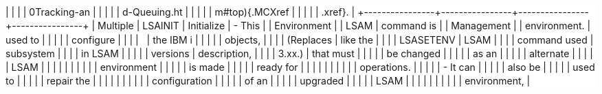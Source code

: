 |                |                |                | 0Tracking-an |
|                |                |                | d-Queuing.ht |
|                |                |                | m#top){.MCXref |
|                |                |                | .xref}.        |
+----------------+----------------+----------------+----------------+
| Multiple       | LSAINIT        | Initialize     | -   This       |
| Environment    |                | LSAM           |     command is |
| Management     |                | environment.   |     used to    |
|                |                |                |     configure  |
|                |                |                |     the IBM i  |
|                |                |                |     objects,   |
|                |                | (Replaces      |     like the   |
|                |                | LSASETENV      |     LSAM       |
|                |                | command used   |     subsystem  |
|                |                | in LSAM        |                |
|                |                | versions       |   description, |
|                |                | 3.xx.)         |     that must  |
|                |                |                |     be changed |
|                |                |                |     as an      |
|                |                |                |     alternate  |
|                |                |                |     LSAM       |
|                |                |                |                |
|                |                |                |    environment |
|                |                |                |     is made    |
|                |                |                |     ready for  |
|                |                |                |                |
|                |                |                |    operations. |
|                |                |                | -   It can     |
|                |                |                |     also be    |
|                |                |                |     used to    |
|                |                |                |     repair the |
|                |                |                |                |
|                |                |                |  configuration |
|                |                |                |     of an      |
|                |                |                |     upgraded   |
|                |                |                |     LSAM       |
|                |                |                |                |
|                |                |                |   environment, |